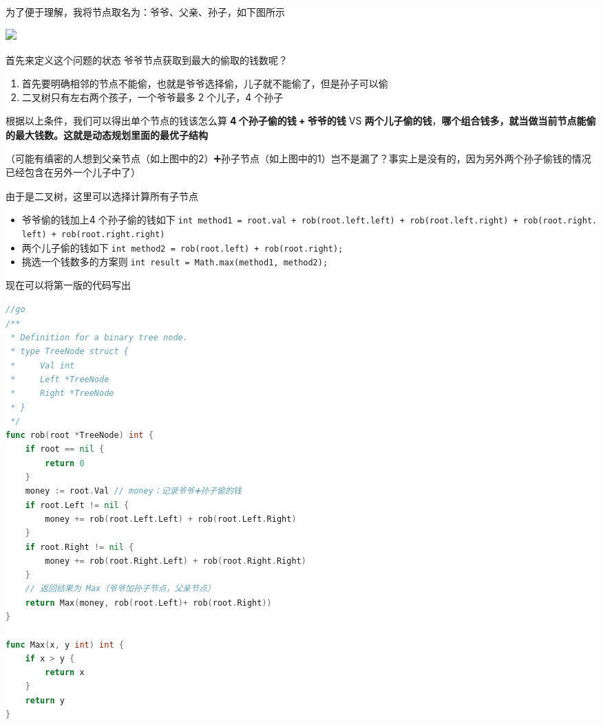 为了便于理解，我将节点取名为：爷爷、父亲、孙子，如下图所示

![](http://goleetcode.ifree258.top/033701.png)

首先来定义这个问题的状态
爷爷节点获取到最大的偷取的钱数呢？

1. 首先要明确相邻的节点不能偷，也就是爷爷选择偷，儿子就不能偷了，但是孙子可以偷
2. 二叉树只有左右两个孩子，一个爷爷最多 2 个儿子，4 个孙子

根据以上条件，我们可以得出单个节点的钱该怎么算
**4 个孙子偷的钱 + 爷爷的钱** VS **两个儿子偷的钱**，**哪个组合钱多，就当做当前节点能偷的最大钱数。这就是动态规划里面的最优子结构**

（可能有缜密的人想到父亲节点（如上图中的2）➕孙子节点（如上图中的1）岂不是漏了？事实上是没有的，因为另外两个孙子偷钱的情况已经包含在另外一个儿子中了）

由于是二叉树，这里可以选择计算所有子节点

- 爷爷偷的钱加上4 个孙子偷的钱如下
  `int method1 = root.val + rob(root.left.left) + rob(root.left.right) + rob(root.right.left) + rob(root.right.right)`
- 两个儿子偷的钱如下
  `int method2 = rob(root.left) + rob(root.right);`
- 挑选一个钱数多的方案则
  `int result = Math.max(method1, method2);`

现在可以将第一版的代码写出

```go
//go
/**
 * Definition for a binary tree node.
 * type TreeNode struct {
 *     Val int
 *     Left *TreeNode
 *     Right *TreeNode
 * }
 */
func rob(root *TreeNode) int {
	if root == nil {
		return 0
	}
    money := root.Val // money：记录爷爷➕孙子偷的钱
	if root.Left != nil {
		money += rob(root.Left.Left) + rob(root.Left.Right)
	}
	if root.Right != nil {
		money += rob(root.Right.Left) + rob(root.Right.Right)
	}
    // 返回结果为 Max（爷爷加孙子节点，父亲节点）
	return Max(money, rob(root.Left)+ rob(root.Right))
}

func Max(x, y int) int {
	if x > y {
		return x
	}
	return y
}
```
